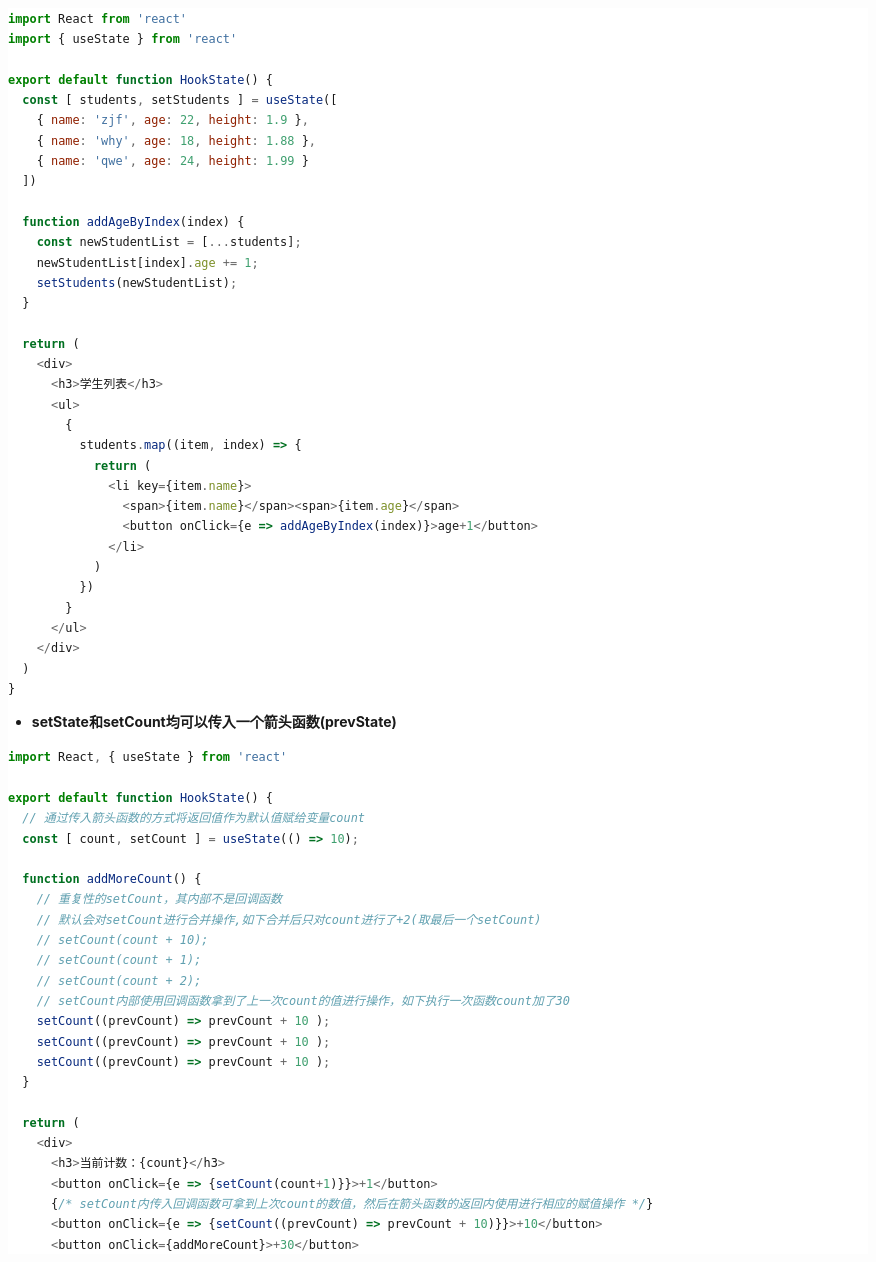 ```js
import React from 'react'
import { useState } from 'react'

export default function HookState() {
  const [ students, setStudents ] = useState([
    { name: 'zjf', age: 22, height: 1.9 },
    { name: 'why', age: 18, height: 1.88 },
    { name: 'qwe', age: 24, height: 1.99 }
  ])

  function addAgeByIndex(index) {
    const newStudentList = [...students];
    newStudentList[index].age += 1;
    setStudents(newStudentList);
  }

  return (
    <div>
      <h3>学生列表</h3>
      <ul>
        {
          students.map((item, index) => {
            return (
              <li key={item.name}>
                <span>{item.name}</span><span>{item.age}</span>
                <button onClick={e => addAgeByIndex(index)}>age+1</button>
              </li>
            )
          })
        }
      </ul>
    </div>
  )
}
```

* **setState和setCount均可以传入一个箭头函数(prevState)**

```js
import React, { useState } from 'react'

export default function HookState() {
  // 通过传入箭头函数的方式将返回值作为默认值赋给变量count
  const [ count, setCount ] = useState(() => 10);

  function addMoreCount() {
    // 重复性的setCount，其内部不是回调函数
    // 默认会对setCount进行合并操作,如下合并后只对count进行了+2(取最后一个setCount)
    // setCount(count + 10);
    // setCount(count + 1);
    // setCount(count + 2);
    // setCount内部使用回调函数拿到了上一次count的值进行操作，如下执行一次函数count加了30
    setCount((prevCount) => prevCount + 10 );
    setCount((prevCount) => prevCount + 10 );
    setCount((prevCount) => prevCount + 10 );
  }

  return (
    <div>
      <h3>当前计数：{count}</h3>
      <button onClick={e => {setCount(count+1)}}>+1</button>
      {/* setCount内传入回调函数可拿到上次count的数值，然后在箭头函数的返回内使用进行相应的赋值操作 */}
      <button onClick={e => {setCount((prevCount) => prevCount + 10)}}>+10</button>
      <button onClick={addMoreCount}>+30</button>
```